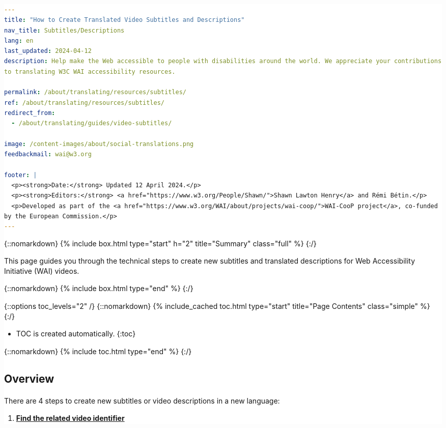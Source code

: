 ```yaml
---
title: "How to Create Translated Video Subtitles and Descriptions"
nav_title: Subtitles/Descriptions
lang: en
last_updated: 2024-04-12
description: Help make the Web accessible to people with disabilities around the world. We appreciate your contributions to translating W3C WAI accessibility resources.

permalink: /about/translating/resources/subtitles/
ref: /about/translating/resources/subtitles/
redirect_from:
  - /about/translating/guides/video-subtitles/

image: /content-images/about/social-translations.png
feedbackmail: wai@w3.org

footer: |
  <p><strong>Date:</strong> Updated 12 April 2024.</p>
  <p><strong>Editors:</strong> <a href="https://www.w3.org/People/Shawn/">Shawn Lawton Henry</a> and Rémi Bétin.</p>
  <p>Developed as part of the <a href="https://www.w3.org/WAI/about/projects/wai-coop/">WAI-CooP project</a>, co-funded by the European Commission.</p>
---
```


{::nomarkdown}
{% include box.html type="start" h="2" title="Summary" class="full" %}
{:/}

This page guides you through the technical steps to create new subtitles and translated descriptions for Web Accessibility Initiative (WAI) videos.

{::nomarkdown}
{% include box.html type="end" %}
{:/}

{::options toc_levels="2" /}
{::nomarkdown}
{% include_cached toc.html type="start" title="Page Contents" class="simple" %}
{:/}

-   TOC is created automatically.
{:toc}

{::nomarkdown}
{% include toc.html type="end" %}
{:/}

## Overview

There are 4 steps to create new subtitles or video descriptions in a new language:

1. **[Find the related video identifier](#find-video-id)**
